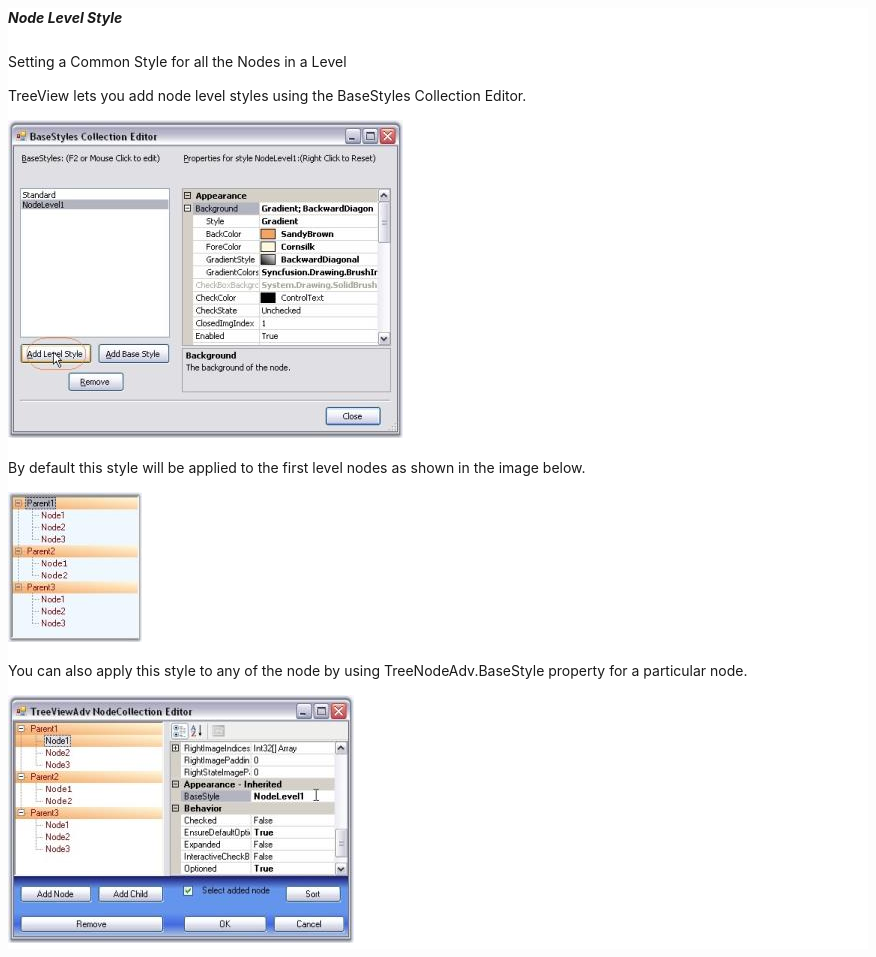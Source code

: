 

##### Node Level Style

Setting a Common Style for all the Nodes in a Level

TreeView lets you add node level styles using the BaseStyles Collection Editor.

![](TreeView-Package_images/TreeView-Package_img61.jpeg)



By default this style will be applied to the first level nodes as shown in the image below.

![](TreeView-Package_images/TreeView-Package_img62.jpeg)



You can also apply this style to any of the node by using TreeNodeAdv.BaseStyle property for a particular node.

![](TreeView-Package_images/TreeView-Package_img63.jpeg)
